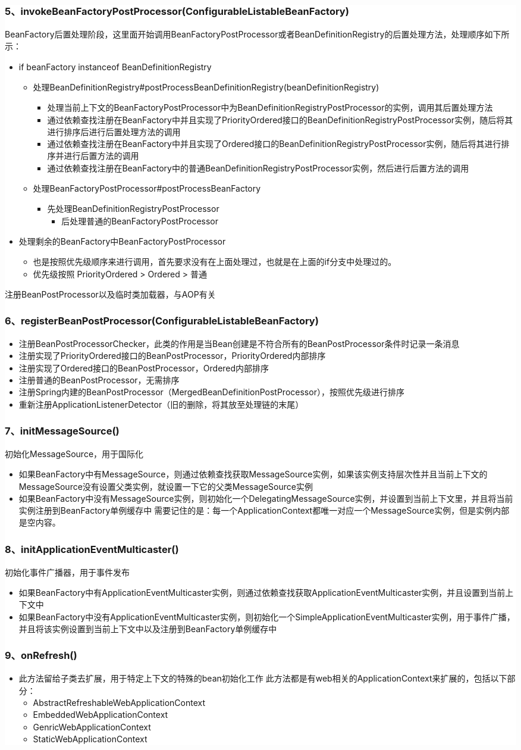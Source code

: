 ### 5、invokeBeanFactoryPostProcessor(ConfigurableListableBeanFactory)

BeanFactory后置处理阶段，这里面开始调用BeanFactoryPostProcessor或者BeanDefinitionRegistry的后置处理方法，处理顺序如下所示：

- if beanFactory instanceof BeanDefinitionRegistry

  - 处理BeanDefinitionRegistry#postProcessBeanDefinitionRegistry(beanDefinitionRegistry)
    - 处理当前上下文的BeanFactoryPostProcessor中为BeanDefinitionRegistryPostProcessor的实例，调用其后置处理方法
    - 通过依赖查找注册在BeanFactory中并且实现了PriorityOrdered接口的BeanDefinitionRegistryPostProcessor实例，随后将其进行排序后进行后置处理方法的调用
    - 通过依赖查找注册在BeanFactory中并且实现了Ordered接口的BeanDefinitionRegistryPostProcessor实例，随后将其进行排序并进行后置方法的调用
    - 通过依赖查找注册在BeanFactory中的普通BeanDefinitionRegistryPostProcessor实例，然后进行后置方法的调用

  - 处理BeanFactoryPostProcessor#postProcessBeanFactory
    - 先处理BeanDefinitionRegistryPostProcessor
      - 后处理普通的BeanFactoryPostProcessor

- 处理剩余的BeanFactory中BeanFactoryPostProcessor
  - 也是按照优先级顺序来进行调用，首先要求没有在上面处理过，也就是在上面的if分支中处理过的。
  - 优先级按照 PriorityOrdered > Ordered > 普通

注册BeanPostProcessor以及临时类加载器，与AOP有关

### 6、registerBeanPostProcessor(ConfigurableListableBeanFactory)

- 注册BeanPostProcessorChecker，此类的作用是当Bean创建是不符合所有的BeanPostProcessor条件时记录一条消息
- 注册实现了PriorityOrdered接口的BeanPostProcessor，PriorityOrdered内部排序
- 注册实现了Ordered接口的BeanPostProcessor，Ordered内部排序
- 注册普通的BeanPostProcessor，无需排序
- 注册Spring内建的BeanPostProcessor（MergedBeanDefinitionPostProcessor），按照优先级进行排序
- 重新注册ApplicationListenerDetector（旧的删除，将其放至处理链的末尾）

### 7、initMessageSource()

初始化MessageSource，用于国际化

- 如果BeanFactory中有MessageSource，则通过依赖查找获取MessageSource实例，如果该实例支持层次性并且当前上下文的MessageSource没有设置父类实例，就设置一下它的父类MessageSource实例
- 如果BeanFactory中没有MessageSource实例，则初始化一个DelegatingMessageSource实例，并设置到当前上下文里，并且将当前实例注册到BeanFactory单例缓存中
  需要记住的是：每一个ApplicationContext都唯一对应一个MessageSource实例，但是实例内部是空内容。

### 8、initApplicationEventMulticaster()

初始化事件广播器，用于事件发布

- 如果BeanFactory中有ApplicationEventMulticaster实例，则通过依赖查找获取ApplicationEventMulticaster实例，并且设置到当前上下文中
- 如果BeanFactory中没有ApplicationEventMulticaster实例，则初始化一个SimpleApplicationEventMulticaster实例，用于事件广播，并且将该实例设置到当前上下文中以及注册到BeanFactory单例缓存中

### 9、onRefresh()

- 此方法留给子类去扩展，用于特定上下文的特殊的bean初始化工作
  此方法都是有web相关的ApplicationContext来扩展的，包括以下部分：
  - AbstractRefreshableWebApplicationContext
  - EmbeddedWebApplicationContext
  - GenricWebApplicationContext
  - StaticWebApplicationContext
